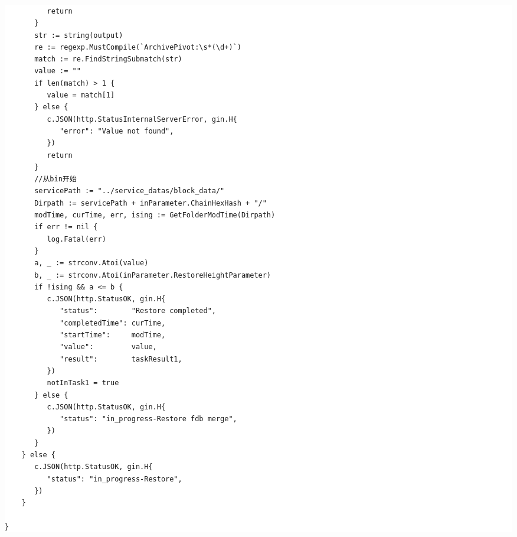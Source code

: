 ```
          return
       }
       str := string(output)
       re := regexp.MustCompile(`ArchivePivot:\s*(\d+)`)
       match := re.FindStringSubmatch(str)
       value := ""
       if len(match) > 1 {
          value = match[1]
       } else {
          c.JSON(http.StatusInternalServerError, gin.H{
             "error": "Value not found",
          })
          return
       }
       //从bin开始
       servicePath := "../service_datas/block_data/"
       Dirpath := servicePath + inParameter.ChainHexHash + "/"
       modTime, curTime, err, ising := GetFolderModTime(Dirpath)
       if err != nil {
          log.Fatal(err)
       }
       a, _ := strconv.Atoi(value)
       b, _ := strconv.Atoi(inParameter.RestoreHeightParameter)
       if !ising && a <= b {
          c.JSON(http.StatusOK, gin.H{
             "status":        "Restore completed",
             "completedTime": curTime,
             "startTime":     modTime,
             "value":         value,
             "result":        taskResult1,
          })
          notInTask1 = true
       } else {
          c.JSON(http.StatusOK, gin.H{
             "status": "in_progress-Restore fdb merge",
          })
       }
    } else {
       c.JSON(http.StatusOK, gin.H{
          "status": "in_progress-Restore",
       })
    }

}
```
